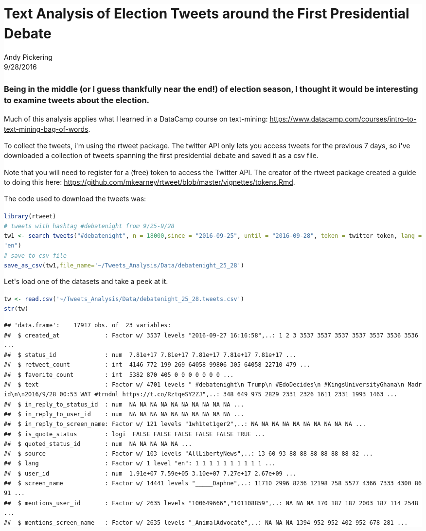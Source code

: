 # Text Analysis of Election Tweets around the First Presidential Debate
Andy Pickering  
9/28/2016  



### Being in the middle (or I guess thankfully near the end!) of election season, I thought it would be interesting to examine tweets about the election.

Much of this analysis applies what I learned in a DataCamp course on text-mining: <https://www.datacamp.com/courses/intro-to-text-mining-bag-of-words>.

To collect the tweets, i'm using the rtweet package. The twitter API only lets you access tweets for the previous 7 days, so i've downloaded a collection of tweets spanning the first presidential debate and saved it as a csv file. 

Note that you will need to register for a (free) token to access the Twitter API. The creator of the rtweet package created a guide to doing this here: <https://github.com/mkearney/rtweet/blob/master/vignettes/tokens.Rmd>.

The code used to download the tweets was:


```r
library(rtweet)
# tweets with hashtag #debatenight from 9/25-9/28
tw1 <- search_tweets("#debatenight", n = 18000,since = "2016-09-25", until = "2016-09-28", token = twitter_token, lang = "en")
# save to csv file
save_as_csv(tw1,file_name='~/Tweets_Analysis/Data/debatenight_25_28')
```

Let's load one of the datasets and take a peek at it.

```r
tw <- read.csv('~/Tweets_Analysis/Data/debatenight_25_28.tweets.csv')
str(tw)
```

```
## 'data.frame':	17917 obs. of  23 variables:
##  $ created_at             : Factor w/ 3537 levels "2016-09-27 16:16:58",..: 1 2 3 3537 3537 3537 3537 3537 3536 3536 ...
##  $ status_id              : num  7.81e+17 7.81e+17 7.81e+17 7.81e+17 7.81e+17 ...
##  $ retweet_count          : int  4146 772 199 269 64058 99806 305 64058 22710 479 ...
##  $ favorite_count         : int  5382 870 405 0 0 0 0 0 0 0 ...
##  $ text                   : Factor w/ 4701 levels " #debatenight\n Trump\n #EdoDecides\n #KingsUniversityGhana\n Madrid\n\n2016/9/28 00:53 WAT #trndnl https://t.co/RztqeSY2ZJ",..: 348 649 975 2829 2331 2326 1611 2331 1993 1463 ...
##  $ in_reply_to_status_id  : num  NA NA NA NA NA NA NA NA NA NA ...
##  $ in_reply_to_user_id    : num  NA NA NA NA NA NA NA NA NA NA ...
##  $ in_reply_to_screen_name: Factor w/ 121 levels "1wh1tet1ger2",..: NA NA NA NA NA NA NA NA NA NA ...
##  $ is_quote_status        : logi  FALSE FALSE FALSE FALSE FALSE TRUE ...
##  $ quoted_status_id       : num  NA NA NA NA NA ...
##  $ source                 : Factor w/ 103 levels "AllLibertyNews",..: 13 60 93 88 88 88 88 88 88 82 ...
##  $ lang                   : Factor w/ 1 level "en": 1 1 1 1 1 1 1 1 1 1 ...
##  $ user_id                : num  1.91e+07 7.59e+05 3.10e+07 7.27e+17 2.67e+09 ...
##  $ screen_name            : Factor w/ 14441 levels "_____Daphne",..: 11710 2996 8236 12198 758 5577 4366 7333 4300 8691 ...
##  $ mentions_user_id       : Factor w/ 2635 levels "100649666","101108859",..: NA NA NA 170 187 187 2003 187 114 2548 ...
##  $ mentions_screen_name   : Factor w/ 2635 levels "_AnimalAdvocate",..: NA NA NA 1394 952 952 402 952 678 281 ...
```